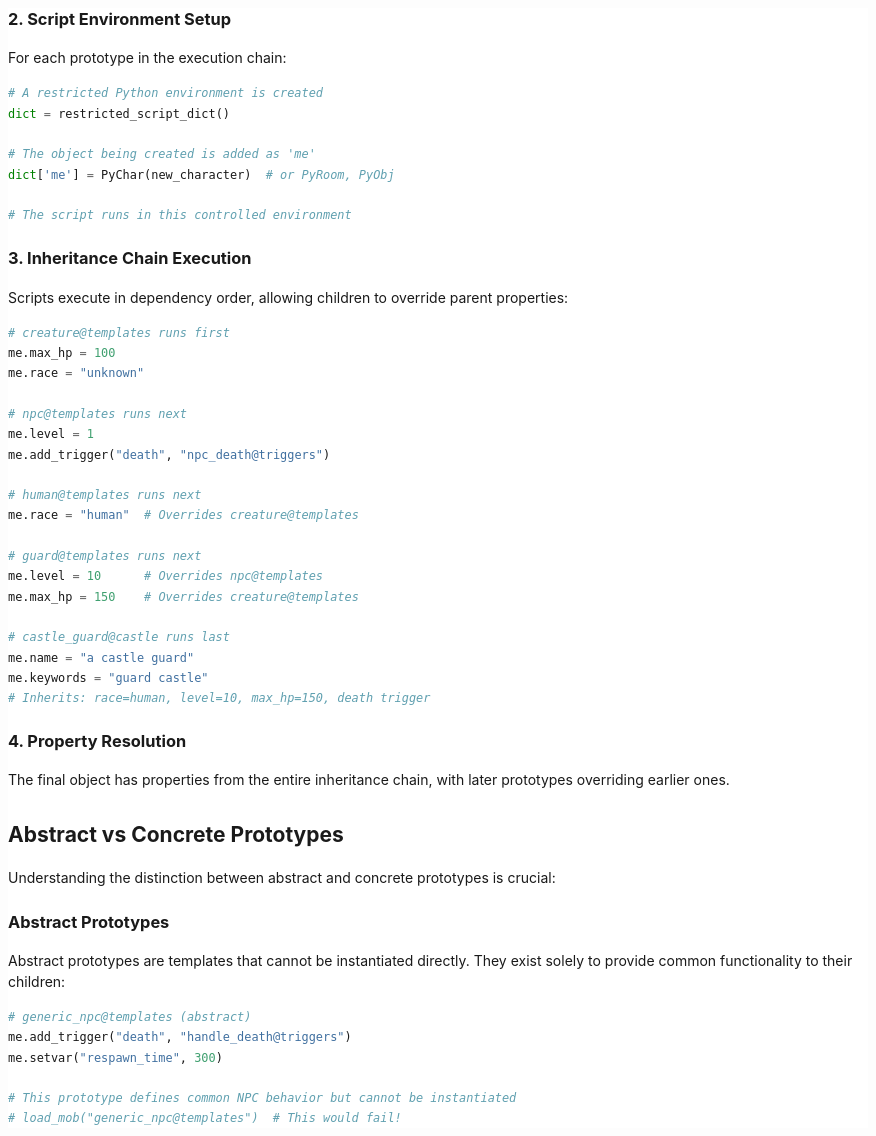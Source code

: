 ### 2. Script Environment Setup
For each prototype in the execution chain:

```python
# A restricted Python environment is created
dict = restricted_script_dict()

# The object being created is added as 'me'
dict['me'] = PyChar(new_character)  # or PyRoom, PyObj

# The script runs in this controlled environment
```

### 3. Inheritance Chain Execution
Scripts execute in dependency order, allowing children to override parent properties:

```python
# creature@templates runs first
me.max_hp = 100
me.race = "unknown"

# npc@templates runs next
me.level = 1
me.add_trigger("death", "npc_death@triggers")

# human@templates runs next
me.race = "human"  # Overrides creature@templates

# guard@templates runs next
me.level = 10      # Overrides npc@templates
me.max_hp = 150    # Overrides creature@templates

# castle_guard@castle runs last
me.name = "a castle guard"
me.keywords = "guard castle"
# Inherits: race=human, level=10, max_hp=150, death trigger
```

### 4. Property Resolution
The final object has properties from the entire inheritance chain, with later prototypes overriding earlier ones.

## Abstract vs Concrete Prototypes

Understanding the distinction between abstract and concrete prototypes is crucial:

### Abstract Prototypes
Abstract prototypes are templates that cannot be instantiated directly. They exist solely to provide common functionality to their children:

```python
# generic_npc@templates (abstract)
me.add_trigger("death", "handle_death@triggers")
me.setvar("respawn_time", 300)

# This prototype defines common NPC behavior but cannot be instantiated
# load_mob("generic_npc@templates")  # This would fail!
```
